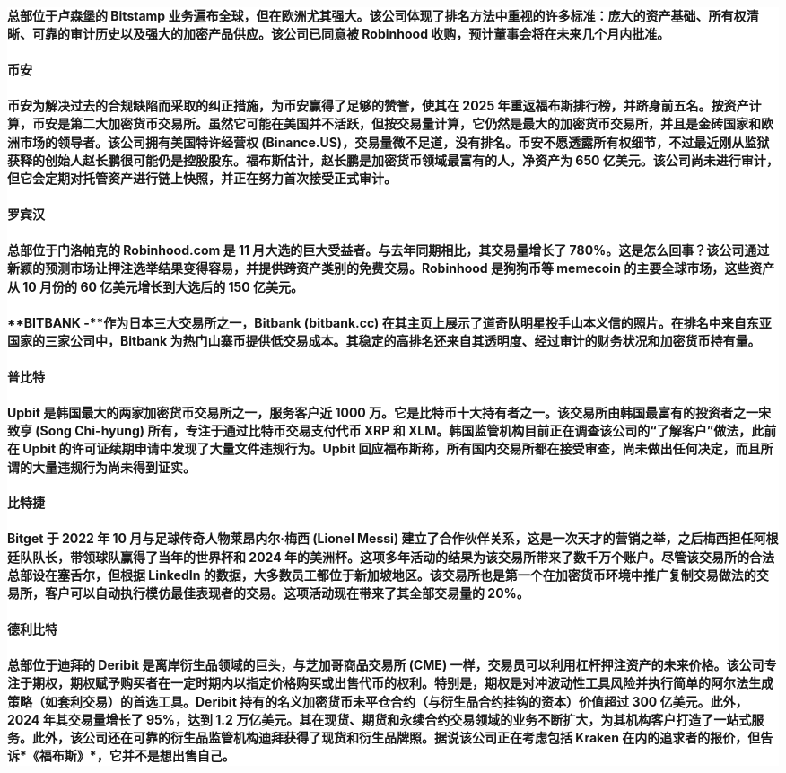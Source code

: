 #### 总部位于卢森堡的 Bitstamp 业务遍布全球，但在欧洲尤其强大。该公司体现了排名方法中重视的许多标准：庞大的资产基础、所有权清晰、可靠的审计历史以及强大的加密产品供应。该公司已同意被 Robinhood 收购，预计董事会将在未来几个月内批准。

#### **币安**

#### 币安为解决过去的合规缺陷而采取的纠正措施，为币安赢得了足够的赞誉，使其在 2025 年重返福布斯排行榜，并跻身前五名。按资产计算，币安是第二大加密货币交易所。虽然它可能在美国并不活跃，但按交易量计算，它仍然是最大的加密货币交易所，并且是金砖国家和欧洲市场的领导者。该公司拥有美国特许经营权 (Binance.US)，交易量微不足道，没有排名。币安不愿透露所有权细节，不过最近刚从监狱获释的创始人赵长鹏很可能仍是控股股东。福布斯估计，赵长鹏是加密货币领域最富有的人，净资产为 650 亿美元。该公司尚未进行审计，但它会定期对托管资产进行链上快照，并正在努力首次接受正式审计。

#### **罗宾汉**

#### 总部位于门洛帕克的 Robinhood.com 是 11 月大选的巨大受益者。与去年同期相比，其交易量增长了 780%。这是怎么回事？该公司通过新颖的预测市场让押注选举结果变得容易，并提供跨资产类别的免费交易。Robinhood 是狗狗币等 memecoin 的主要全球市场，这些资产从 10 月份的 60 亿美元增长到大选后的 150 亿美元。

<iframe id="google_ads_iframe_/7175/fdc.forbes/article/premium/default/standard_3" name="google_ads_iframe_/7175/fdc.forbes/article/premium/default/standard_3" title="Ad content" width="728" height="90" scrolling="no" marginwidth="0" marginheight="0" frameborder="0" aria-label="Advertisement" tabindex="-1" allow="private-state-token-redemption;attribution-reporting" data-load-complete="true" data-google-container-id="4" aria-hidden="true" data-integralas-id-2448dbdd-10eb-23d8-5274-331999d539b7="" style="box-sizing: inherit; border: 0px; vertical-align: bottom;"></iframe>

#### **BITBANK -**作为日本三大交易所之一，Bitbank (bitbank.cc) 在其主页上展示了道奇队明星投手山本义信的照片。在排名中来自东亚国家的三家公司中，Bitbank 为热门山寨币提供低交易成本。其稳定的高排名还来自其透明度、经过审计的财务状况和加密货币持有量。

#### **普比特**

#### Upbit 是韩国最大的两家加密货币交易所之一，服务客户近 1000 万。它是比特币十大持有者之一。该交易所由韩国最富有的投资者之一宋致亨 (Song Chi-hyung) 所有，专注于通过比特币交易支付代币 XRP 和 XLM。韩国监管机构目前正在调查该公司的“了解客户”做法，此前在 Upbit 的许可证续期申请中发现了大量文件违规行为。Upbit 回应福布斯称，所有国内交易所都在接受审查，尚未做出任何决定，而且所谓的大量违规行为尚未得到证实。

#### **比特捷**

#### Bitget 于 2022 年 10 月与足球传奇人物莱昂内尔·梅西 (Lionel Messi) 建立了合作伙伴关系，这是一次天才的营销之举，之后梅西担任阿根廷队队长，带领球队赢得了当年的世界杯和 2024 年的美洲杯。这项多年活动的结果为该交易所带来了数千万个账户。尽管该交易所的合法总部设在塞舌尔，但根据 LinkedIn 的数据，大多数员工都位于新加坡地区。该交易所也是第一个在加密货币环境中推广复制交易做法的交易所，客户可以自动执行模仿最佳表现者的交易。这项活动现在带来了其全部交易量的 20%。

#### **德利比特**

#### 总部位于迪拜的 Deribit 是离岸衍生品领域的巨头，与芝加哥商品交易所 (CME) 一样，交易员可以利用杠杆押注资产的未来价格。该公司专注于期权，期权赋予购买者在一定时期内以指定价格购买或出售代币的权利。特别是，期权是对冲波动性工具风险并执行简单的阿尔法生成策略（如套利交易）的首选工具。Deribit 持有的名义加密货币未平仓合约（与衍生品合约挂钩的资本）价值超过 300 亿美元。此外，2024 年其交易量增长了 95%，达到 1.2 万亿美元。其在现货、期货和永续合约交易领域的业务不断扩大，为其机构客户打造了一站式服务。此外，该公司还在可靠的衍生品监管机构迪拜获得了现货和衍生品牌照。据说该公司正在考虑包括 Kraken 在内的追求者的报价，但告诉*《福布斯》*，它并不是想出售自己。
